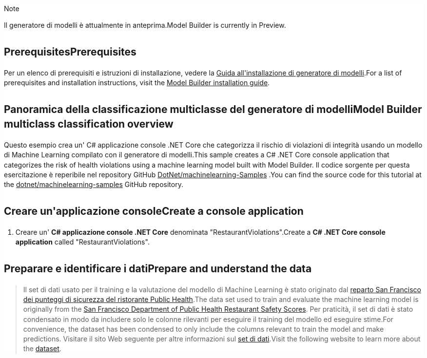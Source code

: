 > [!NOTE]
> <span data-ttu-id="3c5ec-112">Il generatore di modelli è attualmente in anteprima.</span><span class="sxs-lookup"><span data-stu-id="3c5ec-112">Model Builder is currently in Preview.</span></span>

## <a name="prerequisites"></a><span data-ttu-id="3c5ec-113">Prerequisites</span><span class="sxs-lookup"><span data-stu-id="3c5ec-113">Prerequisites</span></span>

<span data-ttu-id="3c5ec-114">Per un elenco di prerequisiti e istruzioni di installazione, vedere la [Guida all'installazione di generatore di modelli](../how-to-guides/install-model-builder.md).</span><span class="sxs-lookup"><span data-stu-id="3c5ec-114">For a list of prerequisites and installation instructions, visit the [Model Builder installation guide](../how-to-guides/install-model-builder.md).</span></span>

## <a name="model-builder-multiclass-classification-overview"></a><span data-ttu-id="3c5ec-115">Panoramica della classificazione multiclasse del generatore di modelli</span><span class="sxs-lookup"><span data-stu-id="3c5ec-115">Model Builder multiclass classification overview</span></span>

<span data-ttu-id="3c5ec-116">Questo esempio crea un' C# applicazione console .NET Core che categorizza il rischio di violazioni di integrità usando un modello di Machine Learning compilato con il generatore di modelli.</span><span class="sxs-lookup"><span data-stu-id="3c5ec-116">This sample creates a C# .NET Core console application that categorizes the risk of health violations using a machine learning model built with Model Builder.</span></span> <span data-ttu-id="3c5ec-117">Il codice sorgente per questa esercitazione è reperibile nel repository GitHub [DotNet/machinelearning-Samples](https://github.com/dotnet/machinelearning-samples/tree/master/samples/modelbuilder/MulticlassClassification_RestaurantViolations) .</span><span class="sxs-lookup"><span data-stu-id="3c5ec-117">You can find the source code for this tutorial at the [dotnet/machinelearning-samples](https://github.com/dotnet/machinelearning-samples/tree/master/samples/modelbuilder/MulticlassClassification_RestaurantViolations) GitHub repository.</span></span>

## <a name="create-a-console-application"></a><span data-ttu-id="3c5ec-118">Creare un'applicazione console</span><span class="sxs-lookup"><span data-stu-id="3c5ec-118">Create a console application</span></span>

1. <span data-ttu-id="3c5ec-119">Creare un'  **C# applicazione console .NET Core** denominata "RestaurantViolations".</span><span class="sxs-lookup"><span data-stu-id="3c5ec-119">Create a **C# .NET Core console application** called "RestaurantViolations".</span></span>

## <a name="prepare-and-understand-the-data"></a><span data-ttu-id="3c5ec-120">Preparare e identificare i dati</span><span class="sxs-lookup"><span data-stu-id="3c5ec-120">Prepare and understand the data</span></span>

> <span data-ttu-id="3c5ec-121">Il set di dati usato per il training e la valutazione del modello di Machine Learning è stato originato dal [reparto San Francisco dei punteggi di sicurezza del ristorante Public Health](https://www.sfdph.org/dph/EH/Food/score/default.asp).</span><span class="sxs-lookup"><span data-stu-id="3c5ec-121">The data set used to train and evaluate the machine learning model is originally from the [San Francisco Department of Public Health Restaurant Safety Scores](https://www.sfdph.org/dph/EH/Food/score/default.asp).</span></span> <span data-ttu-id="3c5ec-122">Per praticità, il set di dati è stato condensato in modo da includere solo le colonne rilevanti per eseguire il training del modello ed eseguire stime.</span><span class="sxs-lookup"><span data-stu-id="3c5ec-122">For convenience, the dataset has been condensed to only include the columns relevant to train the model and make predictions.</span></span> <span data-ttu-id="3c5ec-123">Visitare il sito Web seguente per altre informazioni sul [set di dati](https://data.sfgov.org/Health-and-Social-Services/Restaurant-Scores-LIVES-Standard/pyih-qa8i?row_index=0).</span><span class="sxs-lookup"><span data-stu-id="3c5ec-123">Visit the following website to learn more about the [dataset](https://data.sfgov.org/Health-and-Social-Services/Restaurant-Scores-LIVES-Standard/pyih-qa8i?row_index=0).</span></span>
